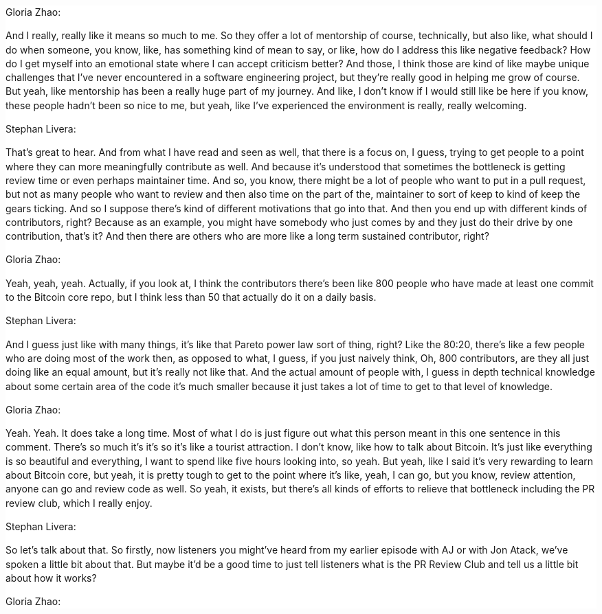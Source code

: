 Gloria Zhao:

And I really, really like it means so much to me. So they offer a lot of mentorship of course, technically, but also like, what should I do when someone, you know, like, has something kind of mean to say, or like, how do I address this like negative feedback? How do I get myself into an emotional state where I can accept criticism better? And those, I think those are kind of like maybe unique challenges that I’ve never encountered in a software engineering project, but they’re really good in helping me grow of course. But yeah, like mentorship has been a really huge part of my journey. And like, I don’t know if I would still like be here if you know, these people hadn’t been so nice to me, but yeah, like I’ve experienced the environment is really, really welcoming.

Stephan Livera:

That’s great to hear. And from what I have read and seen as well, that there is a focus on, I guess, trying to get people to a point where they can more meaningfully contribute as well. And because it’s understood that sometimes the bottleneck is getting review time or even perhaps maintainer time. And so, you know, there might be a lot of people who want to put in a pull request, but not as many people who want to review and then also time on the part of the, maintainer to sort of keep to kind of keep the gears ticking. And so I suppose there’s kind of different motivations that go into that. And then you end up with different kinds of contributors, right? Because as an example, you might have somebody who just comes by and they just do their drive by one contribution, that’s it? And then there are others who are more like a long term sustained contributor, right?

Gloria Zhao:

Yeah, yeah, yeah. Actually, if you look at, I think the contributors there’s been like 800 people who have made at least one commit to the Bitcoin core repo, but I think less than 50 that actually do it on a daily basis.

Stephan Livera:

And I guess just like with many things, it’s like that Pareto power law sort of thing, right? Like the 80:20, there’s like a few people who are doing most of the work then, as opposed to what, I guess, if you just naively think, Oh, 800 contributors, are they all just doing like an equal amount, but it’s really not like that. And the actual amount of people with, I guess in depth technical knowledge about some certain area of the code it’s much smaller because it just takes a lot of time to get to that level of knowledge.

Gloria Zhao:

Yeah. Yeah. It does take a long time. Most of what I do is just figure out what this person meant in this one sentence in this comment. There’s so much it’s it’s so it’s like a tourist attraction. I don’t know, like how to talk about Bitcoin. It’s just like everything is so beautiful and everything, I want to spend like five hours looking into, so yeah. But yeah, like I said it’s very rewarding to learn about Bitcoin core, but yeah, it is pretty tough to get to the point where it’s like, yeah, I can go, but you know, review attention, anyone can go and review code as well. So yeah, it exists, but there’s all kinds of efforts to relieve that bottleneck including the PR review club, which I really enjoy.

Stephan Livera:

So let’s talk about that. So firstly, now listeners you might’ve heard from my earlier episode with AJ or with Jon Atack, we’ve spoken a little bit about that. But maybe it’d be a good time to just tell listeners what is the PR Review Club and tell us a little bit about how it works?

Gloria Zhao:
